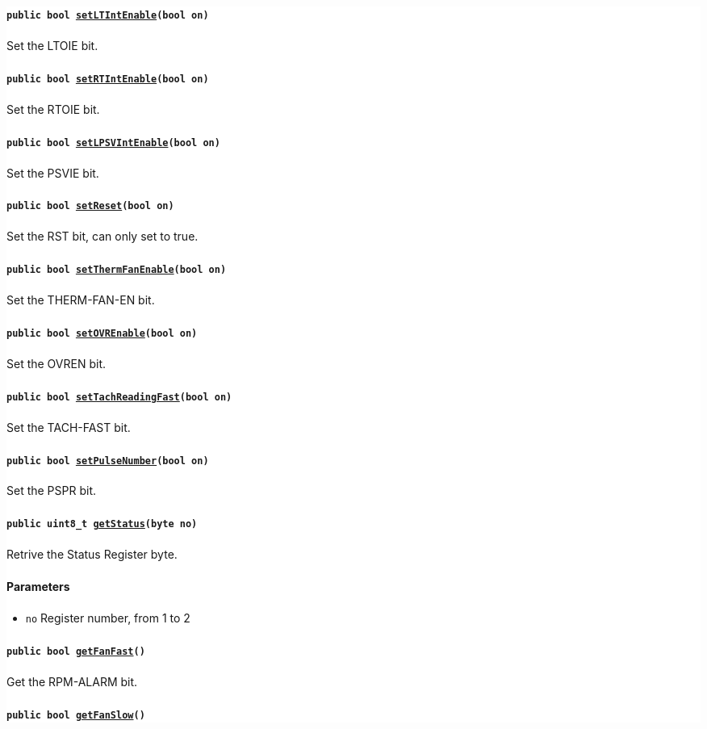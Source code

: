 #### `public bool `[`setLTIntEnable`](#class_tecsmith___a_m_c6821_1a1e8028e6d2ca6877561d3f84ce8fcb11)`(bool on)` 

Set the LTOIE bit.

#### `public bool `[`setRTIntEnable`](#class_tecsmith___a_m_c6821_1aaaae58f60e31acb2a68886a6f7f22de3)`(bool on)` 

Set the RTOIE bit.

#### `public bool `[`setLPSVIntEnable`](#class_tecsmith___a_m_c6821_1ab01d5fe6dabbb1ea3d5793134a2b284f)`(bool on)` 

Set the PSVIE bit.

#### `public bool `[`setReset`](#class_tecsmith___a_m_c6821_1a6d255abd8b81afd71040ce9b40aa4c18)`(bool on)` 

Set the RST bit, can only set to true.

#### `public bool `[`setThermFanEnable`](#class_tecsmith___a_m_c6821_1af20afd489544f887dece422e960f7f69)`(bool on)` 

Set the THERM-FAN-EN bit.

#### `public bool `[`setOVREnable`](#class_tecsmith___a_m_c6821_1a15ac80d9c13df6af30ec784f68a040bc)`(bool on)` 

Set the OVREN bit.

#### `public bool `[`setTachReadingFast`](#class_tecsmith___a_m_c6821_1a8c99df85e5d581cd83ce784ef6dc0d88)`(bool on)` 

Set the TACH-FAST bit.

#### `public bool `[`setPulseNumber`](#class_tecsmith___a_m_c6821_1a0bce22939aae76e134c6ee8038b5e48b)`(bool on)` 

Set the PSPR bit.

#### `public uint8_t `[`getStatus`](#class_tecsmith___a_m_c6821_1af838168e598d2a0214dc2c52d9dd8ca4)`(byte no)` 

Retrive the Status Register byte.

#### Parameters
* `no` Register number, from 1 to 2

#### `public bool `[`getFanFast`](#class_tecsmith___a_m_c6821_1adce845795961541bd9b9fbc6c627b22b)`()` 

Get the RPM-ALARM bit.

#### `public bool `[`getFanSlow`](#class_tecsmith___a_m_c6821_1aa1dd63f6c4d50cf9c605022f2d4998e7)`()` 
